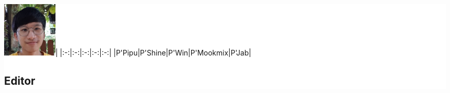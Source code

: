 <img width="100px" src="README/P_Jab.jpg">|
|:-:|:-:|:-:|:-:|:-:|
|P'Pipu|P'Shine|P'Win|P'Mookmix|P'Jab|

## Editor